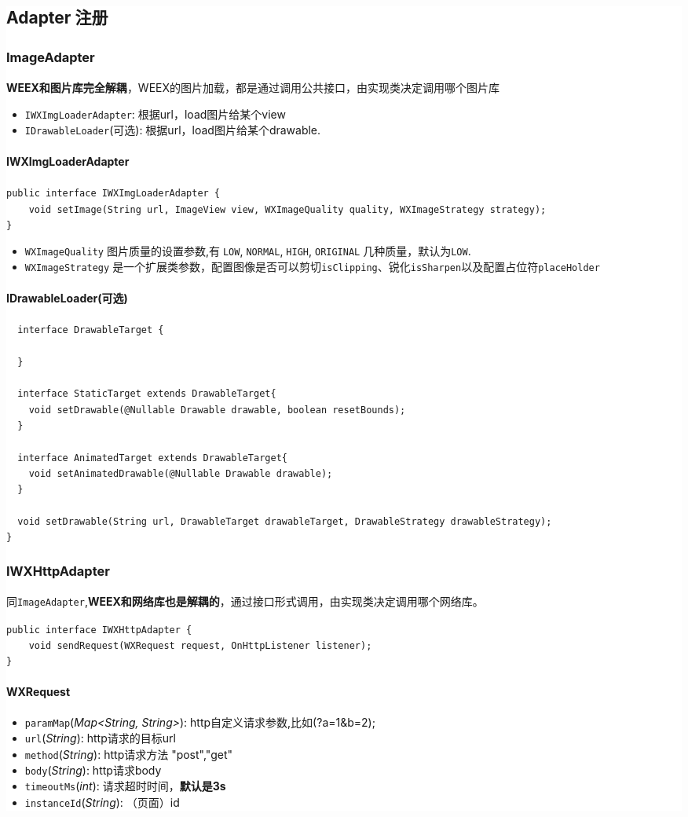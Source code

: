 ## Adapter 注册

### ImageAdapter

__WEEX和图片库完全解耦__，WEEX的图片加载，都是通过调用公共接口，由实现类决定调用哪个图片库

- `IWXImgLoaderAdapter`: 根据url，load图片给某个view
- `IDrawableLoader`(可选): 根据url，load图片给某个drawable.


#### IWXImgLoaderAdapter

```
public interface IWXImgLoaderAdapter {
	void setImage(String url, ImageView view, WXImageQuality quality, WXImageStrategy strategy);   
}
```

* `WXImageQuality` 图片质量的设置参数,有 `LOW`, `NORMAL`, `HIGH`, `ORIGINAL` 几种质量，默认为`LOW`.
* `WXImageStrategy` 是一个扩展类参数，配置图像是否可以剪切`isClipping`、锐化`isSharpen`以及配置占位符`placeHolder`

#### IDrawableLoader(可选)

```
  interface DrawableTarget {

  }

  interface StaticTarget extends DrawableTarget{
    void setDrawable(@Nullable Drawable drawable, boolean resetBounds);
  }

  interface AnimatedTarget extends DrawableTarget{
    void setAnimatedDrawable(@Nullable Drawable drawable);
  }

  void setDrawable(String url, DrawableTarget drawableTarget, DrawableStrategy drawableStrategy);
}
```


### IWXHttpAdapter

同`ImageAdapter`,__WEEX和网络库也是解耦的__，通过接口形式调用，由实现类决定调用哪个网络库。

```
public interface IWXHttpAdapter {
	void sendRequest(WXRequest request, OnHttpListener listener);
}
```

#### WXRequest

- `paramMap`(_Map<String, String>_): http自定义请求参数,比如(?a=1&b=2);
- `url`(_String_): http请求的目标url
- `method`(_String_): http请求方法 "post","get"
- `body`(_String_): http请求body
- `timeoutMs`(_int_): 请求超时时间，__默认是3s__
- `instanceId`(_String_): （页面）id
